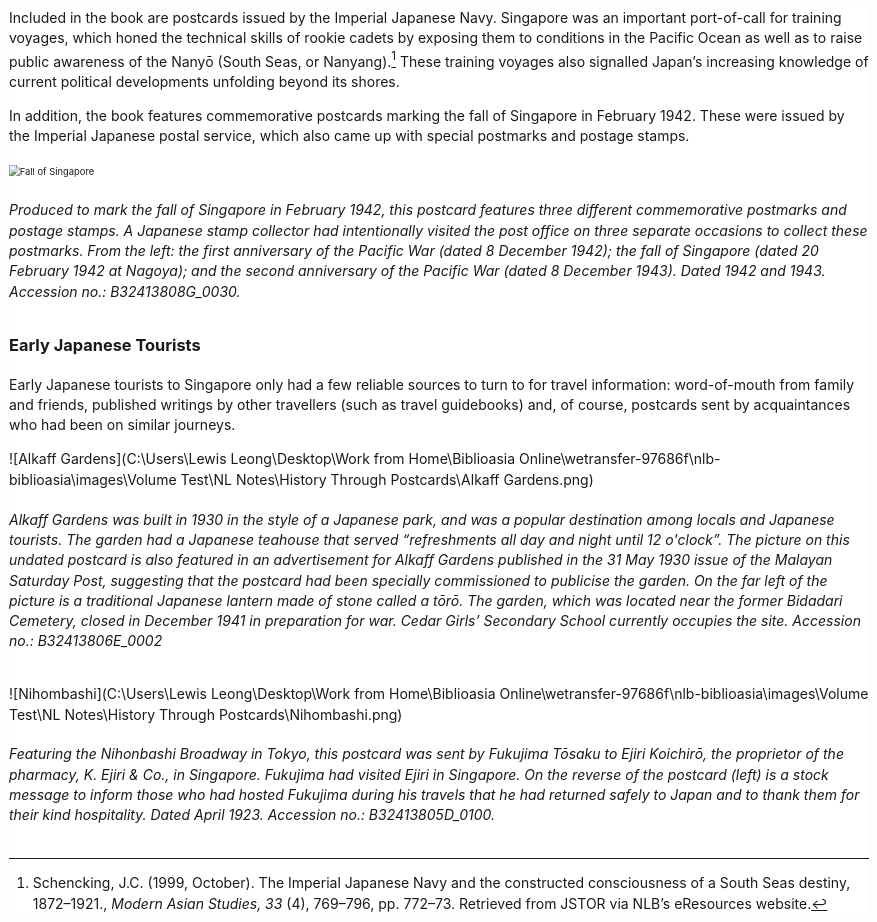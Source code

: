 Included in the book are postcards issued by the Imperial Japanese Navy. Singapore was an important port-of-call for training voyages, which honed the technical skills of rookie cadets by exposing them to conditions in the Pacific Ocean as well as to raise public awareness of the Nanyō (South Seas, or Nanyang).[^3] These training voyages also signalled Japan’s increasing knowledge of current political developments unfolding beyond its shores.

In addition, the book features commemorative postcards marking the fall of Singapore in February 1942. These were issued by the Imperial Japanese postal service, which also came up with special postmarks and postage stamps.

<img src="C:\Users\Lewis Leong\Desktop\Work from Home\Biblioasia Online\wetransfer-97686f\nlb-biblioasia\images\Volume Test\NL Notes\History Through Postcards\Fall of Singapore.png" alt="Fall of Singapore" style="zoom: 67%;" />

###### Produced to mark the fall of Singapore in February 1942, this postcard features three different commemorative postmarks and postage stamps. A Japanese stamp collector had intentionally visited the post office on three separate occasions to collect these postmarks. From the left: the first anniversary of the Pacific War (dated 8 December 1942); the fall of Singapore (dated 20 February 1942 at Nagoya); and the second anniversary of the Pacific War (dated 8 December 1943). *Dated 1942 and 1943. Accession no.: B32413808G_0030.*


### **Early Japanese Tourists**

Early Japanese tourists to Singapore only had a few reliable sources to turn to for travel information: word-of-mouth from family and friends, published writings by other travellers (such as travel guidebooks) and, of course, postcards sent by acquaintances who had been on similar journeys. 

![Alkaff Gardens](C:\Users\Lewis Leong\Desktop\Work from Home\Biblioasia Online\wetransfer-97686f\nlb-biblioasia\images\Volume Test\NL Notes\History Through Postcards\Alkaff Gardens.png)

###### Alkaff Gardens was built in 1930 in the style of a Japanese park, and was a popular destination among locals and Japanese tourists. The garden had a Japanese teahouse that served “refreshments all day and night until 12 o'clock”. The picture on this undated postcard is also featured in an advertisement for Alkaff Gardens published in the 31 May 1930 issue of the *Malayan Saturday Post*, suggesting that the postcard had been specially commissioned to publicise the garden. On the far left of the picture is a traditional Japanese lantern made of stone called a *tōrō*. The garden, which was located near the former Bidadari Cemetery, closed in December 1941 in preparation for war. Cedar Girls’ Secondary School currently occupies the site. *Accession no.: B32413806E_0002*



![Nihombashi](C:\Users\Lewis Leong\Desktop\Work from Home\Biblioasia Online\wetransfer-97686f\nlb-biblioasia\images\Volume Test\NL Notes\History Through Postcards\Nihombashi.png)

###### Featuring the Nihonbashi Broadway in Tokyo, this postcard was sent by Fukujima Tōsaku to Ejiri Koichirō, the proprietor of the pharmacy, K. Ejiri & Co., in Singapore. Fukujima had visited Ejiri in Singapore. On the reverse of the postcard (left) is a stock message to inform those who had hosted Fukujima during his travels that he had returned safely to Japan and to thank them for their kind hospitality. *Dated April 1923. Accession no.: B32413805D_0100.*


[^1]: Cheah, J. S. (2006). *Singapore: 500 early postcards* (p. 8). Singapore: Editions Didier Millet. (Call no.: RSING 769.566095957 CHE)
[^2]: National Archives. (1986). *Singapore historical postcards from the National Archives Collection* (p. 8). Singapore: Marshall Cavendish Editions. (Call no.: RSING 769.95957 SIN)
[^3]: Schencking, J.C. (1999, October). The Imperial Japanese Navy and the constructed consciousness of a South Seas destiny, 1872–1921., *Modern Asian Studies, 33* (4), 769–796, pp. 772–73. Retrieved from JSTOR via NLB’s eResources website. 
[^4]: Nishihara suggests that Pulau Brani was likely the model for the water villages depicted in the works of Shikō Imamura’s (今村紫紅) *Scrolls of Tropical Countries (Morning Scroll)* [熱国之巻（朝之巻)] [Nekkoku no Maki (Asa no Maki)], which was designated as an important cultural property in Japan, indicating that the sight of Pulau Brani likely constituted one of the key Japanese perspectives of Singapore. 西原大輔 [Daisuke Nishihara]. (2017). 日本人のシンガポール体験：幕末明治から日本占領下・戦後まで [Nihonjin no Shingapōru Taiken: Bakumatsumeiji kara nihonsenryōka.sengo made] (p. 88). Kyoto, Japan: Jinbun Shoin. (Not available in NLB holdings) 
[^5]: Nishihara, 2017, p. 88.